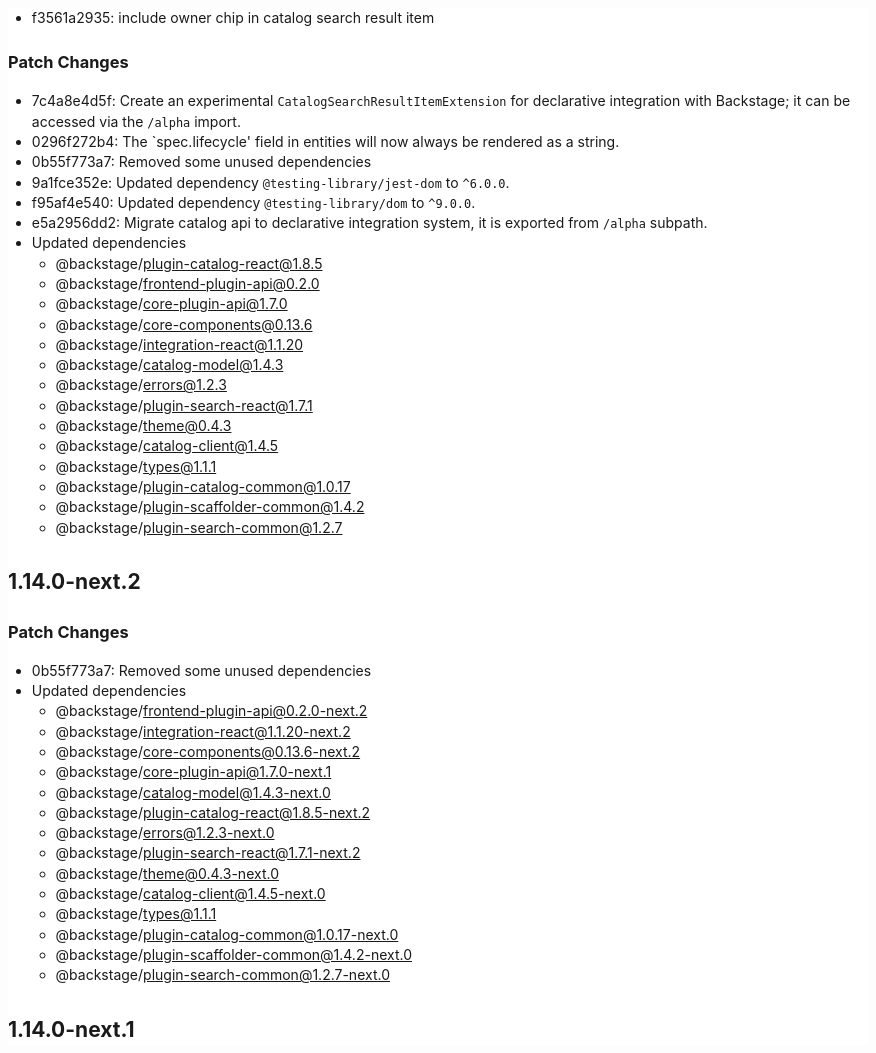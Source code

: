 - f3561a2935: include owner chip in catalog search result item

### Patch Changes

- 7c4a8e4d5f: Create an experimental `CatalogSearchResultItemExtension` for declarative integration with Backstage; it can be accessed via the `/alpha` import.
- 0296f272b4: The `spec.lifecycle' field in entities will now always be rendered as a string.
- 0b55f773a7: Removed some unused dependencies
- 9a1fce352e: Updated dependency `@testing-library/jest-dom` to `^6.0.0`.
- f95af4e540: Updated dependency `@testing-library/dom` to `^9.0.0`.
- e5a2956dd2: Migrate catalog api to declarative integration system, it is exported from `/alpha` subpath.
- Updated dependencies
  - @backstage/plugin-catalog-react@1.8.5
  - @backstage/frontend-plugin-api@0.2.0
  - @backstage/core-plugin-api@1.7.0
  - @backstage/core-components@0.13.6
  - @backstage/integration-react@1.1.20
  - @backstage/catalog-model@1.4.3
  - @backstage/errors@1.2.3
  - @backstage/plugin-search-react@1.7.1
  - @backstage/theme@0.4.3
  - @backstage/catalog-client@1.4.5
  - @backstage/types@1.1.1
  - @backstage/plugin-catalog-common@1.0.17
  - @backstage/plugin-scaffolder-common@1.4.2
  - @backstage/plugin-search-common@1.2.7

## 1.14.0-next.2

### Patch Changes

- 0b55f773a7: Removed some unused dependencies
- Updated dependencies
  - @backstage/frontend-plugin-api@0.2.0-next.2
  - @backstage/integration-react@1.1.20-next.2
  - @backstage/core-components@0.13.6-next.2
  - @backstage/core-plugin-api@1.7.0-next.1
  - @backstage/catalog-model@1.4.3-next.0
  - @backstage/plugin-catalog-react@1.8.5-next.2
  - @backstage/errors@1.2.3-next.0
  - @backstage/plugin-search-react@1.7.1-next.2
  - @backstage/theme@0.4.3-next.0
  - @backstage/catalog-client@1.4.5-next.0
  - @backstage/types@1.1.1
  - @backstage/plugin-catalog-common@1.0.17-next.0
  - @backstage/plugin-scaffolder-common@1.4.2-next.0
  - @backstage/plugin-search-common@1.2.7-next.0

## 1.14.0-next.1
